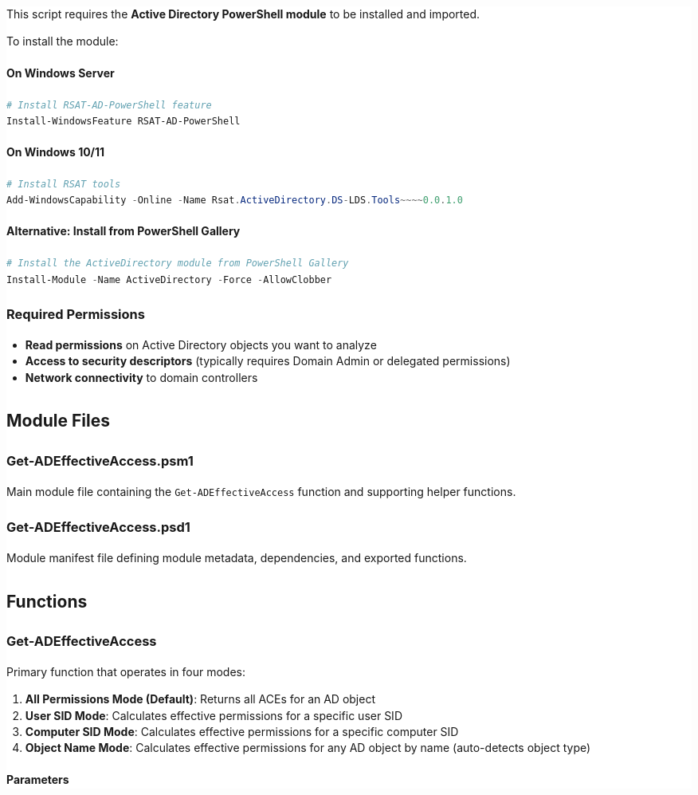 This script requires the **Active Directory PowerShell module** to be installed and imported.

To install the module:

#### On Windows Server

```powershell
# Install RSAT-AD-PowerShell feature
Install-WindowsFeature RSAT-AD-PowerShell
```

#### On Windows 10/11

```powershell
# Install RSAT tools
Add-WindowsCapability -Online -Name Rsat.ActiveDirectory.DS-LDS.Tools~~~~0.0.1.0
```

#### Alternative: Install from PowerShell Gallery

```powershell
# Install the ActiveDirectory module from PowerShell Gallery
Install-Module -Name ActiveDirectory -Force -AllowClobber
```

### Required Permissions

- **Read permissions** on Active Directory objects you want to analyze
- **Access to security descriptors** (typically requires Domain Admin or delegated permissions)
- **Network connectivity** to domain controllers

## Module Files

### Get-ADEffectiveAccess.psm1

Main module file containing the `Get-ADEffectiveAccess` function and supporting helper functions.

### Get-ADEffectiveAccess.psd1

Module manifest file defining module metadata, dependencies, and exported functions.

## Functions

### Get-ADEffectiveAccess

Primary function that operates in four modes:

1. **All Permissions Mode (Default)**: Returns all ACEs for an AD object
2. **User SID Mode**: Calculates effective permissions for a specific user SID
3. **Computer SID Mode**: Calculates effective permissions for a specific computer SID
4. **Object Name Mode**: Calculates effective permissions for any AD object by name (auto-detects object type)

#### Parameters
